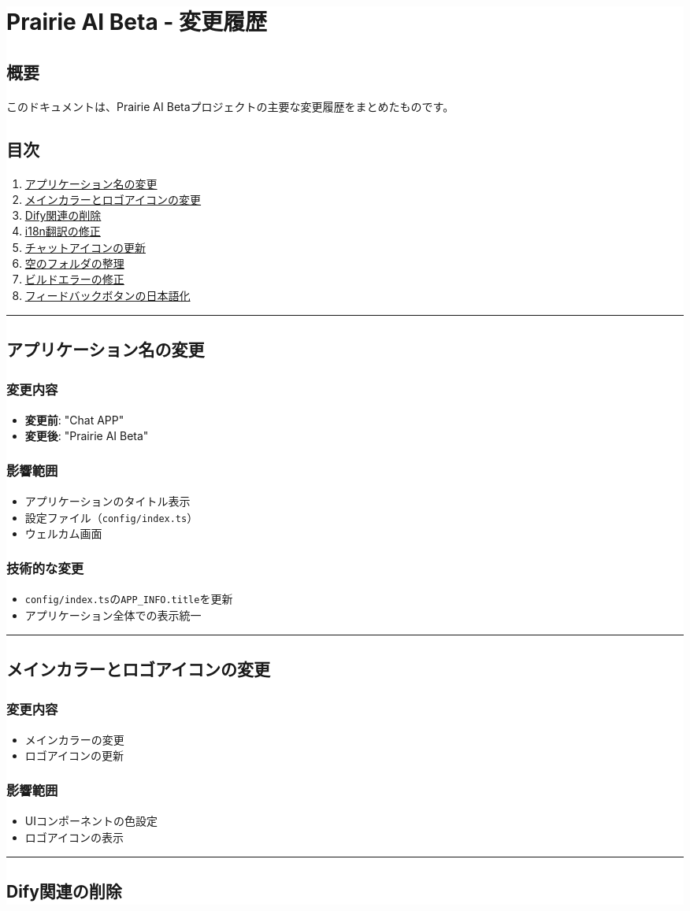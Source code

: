 # Prairie AI Beta - 変更履歴

## 概要
このドキュメントは、Prairie AI Betaプロジェクトの主要な変更履歴をまとめたものです。

## 目次
1. [アプリケーション名の変更](#アプリケーション名の変更)
2. [メインカラーとロゴアイコンの変更](#メインカラーとロゴアイコンの変更)
3. [Dify関連の削除](#dify関連の削除)
4. [i18n翻訳の修正](#i18n翻訳の修正)
5. [チャットアイコンの更新](#チャットアイコンの更新)
6. [空のフォルダの整理](#空のフォルダの整理)
7. [ビルドエラーの修正](#ビルドエラーの修正)
8. [フィードバックボタンの日本語化](#フィードバックボタンの日本語化)

---

## アプリケーション名の変更

### 変更内容
- **変更前**: "Chat APP"
- **変更後**: "Prairie AI Beta"

### 影響範囲
- アプリケーションのタイトル表示
- 設定ファイル（`config/index.ts`）
- ウェルカム画面

### 技術的な変更
- `config/index.ts`の`APP_INFO.title`を更新
- アプリケーション全体での表示統一

---

## メインカラーとロゴアイコンの変更

### 変更内容
- メインカラーの変更
- ロゴアイコンの更新

### 影響範囲
- UIコンポーネントの色設定
- ロゴアイコンの表示

---

## Dify関連の削除
